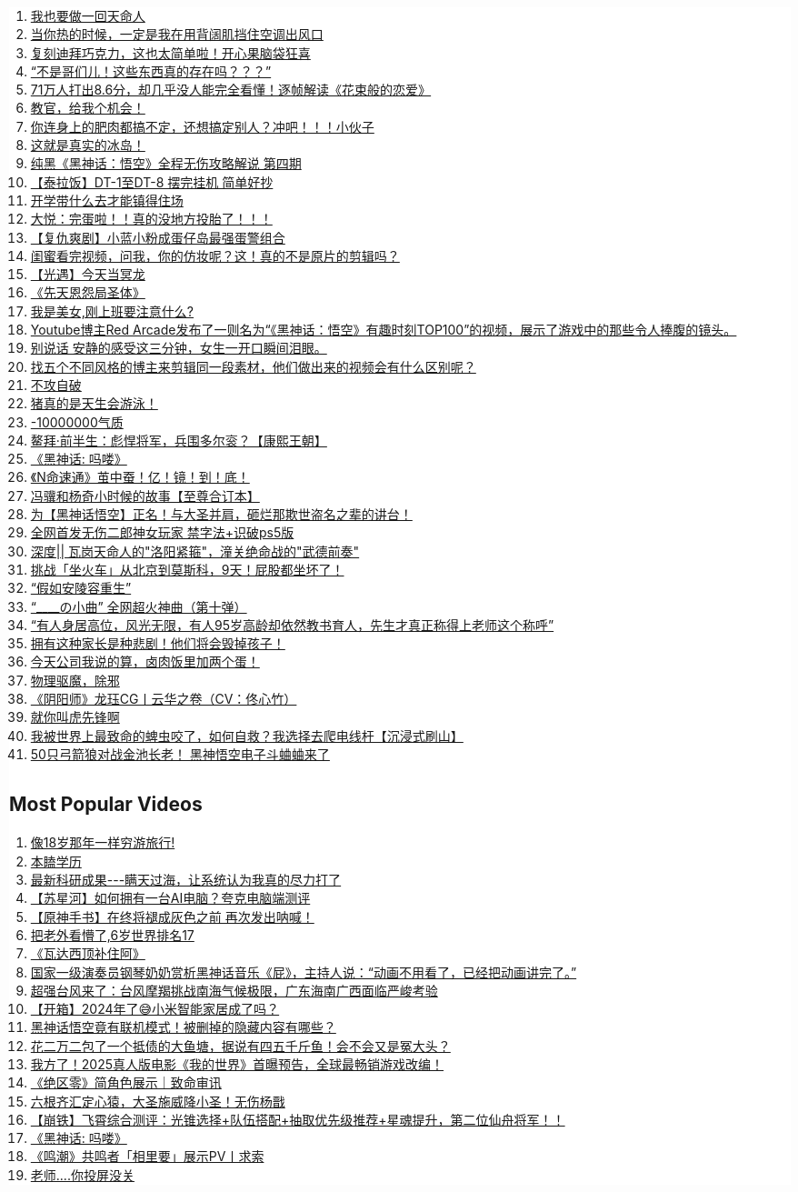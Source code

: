 1. [我也要做一回天命人](https://www.bilibili.com/video/BV11r421K7Uj)
1. [当你热的时候，一定是我在用背阔肌挡住空调出风口](https://www.bilibili.com/video/BV1PE4m197uC)
1. [复刻迪拜巧克力，这也太简单啦！开心果脑袋狂喜](https://www.bilibili.com/video/BV1tH4y1F7yP)
1. [“不是哥们儿！这些东西真的存在吗？？？”](https://www.bilibili.com/video/BV1tNH1eXE5o)
1. [71万人打出8.6分，却几乎没人能完全看懂！逐帧解读《花束般的恋爱》](https://www.bilibili.com/video/BV1Fw4m1r7nY)
1. [教官，给我个机会！](https://www.bilibili.com/video/BV1PjHseREgq)
1. [你连身上的肥肉都搞不定，还想搞定别人？冲吧！！！小伙子](https://www.bilibili.com/video/BV19DHheRETx)
1. [这就是真实的冰岛！](https://www.bilibili.com/video/BV1D1421x7jW)
1. [纯黑《黑神话：悟空》全程无伤攻略解说 第四期](https://www.bilibili.com/video/BV1if421e7SH)
1. [【泰拉饭】DT-1至DT-8 摆完挂机 简单好抄](https://www.bilibili.com/video/BV1T1HCemEpe)
1. [开学带什么去才能镇得住场](https://www.bilibili.com/video/BV1Gr421N7RR)
1. [大悦：完蛋啦！！真的没地方投胎了！！！](https://www.bilibili.com/video/BV1XgHkeQEHu)
1. [【复仇爽剧】小蓝小粉成蛋仔岛最强蛋警组合](https://www.bilibili.com/video/BV19XHYewEYA)
1. [闺蜜看完视频，问我，你的仿妆呢？这！真的不是原片的剪辑吗？](https://www.bilibili.com/video/BV1BqH6exEt2)
1. [【光遇】今天当冥龙](https://www.bilibili.com/video/BV1VfHAe2EaC)
1. [《先天恩怨局圣体》](https://www.bilibili.com/video/BV1Mx4y1x7XU)
1. [我是美女,刚上班要注意什么?](https://www.bilibili.com/video/BV1DzHpecECZ)
1. [Youtube博主Red Arcade发布了一则名为“《黑神话：悟空》有趣时刻TOP100”的视频，展示了游戏中的那些令人捧腹的镜头。](https://www.bilibili.com/video/BV1WM4m1Y7eS)
1. [别说话 安静的感受这三分钟，女生一开口瞬间泪眼。](https://www.bilibili.com/video/BV15S421X7km)
1. [找五个不同风格的博主来剪辑同一段素材，他们做出来的视频会有什么区别呢？](https://www.bilibili.com/video/BV1o2421Z7WC)
1. [不攻自破](https://www.bilibili.com/video/BV1Mz421q79g)
1. [猪真的是天生会游泳！](https://www.bilibili.com/video/BV1tM4m1a7Dv)
1. [-10000000气质](https://www.bilibili.com/video/BV1uz421v7c5)
1. [鳌拜·前半生：彪悍将军，兵围多尔衮？【康熙王朝】](https://www.bilibili.com/video/BV12mHpeREpn)
1. [《黑神话: 吗喽》](https://www.bilibili.com/video/BV1TNHaejEP6)
1. [《N命速通》茧中蚕！亿！镜！到！底！](https://www.bilibili.com/video/BV1er421T7KH)
1. [冯骥和杨奇小时候的故事【至尊合订本】](https://www.bilibili.com/video/BV1VcH4eCE18)
1. [为【黑神话悟空】正名！与大圣并肩，砸烂那欺世盗名之辈的讲台！](https://www.bilibili.com/video/BV1E74y1m7V8)
1. [全网首发无伤二郎神女玩家 禁字法+识破ps5版](https://www.bilibili.com/video/BV1PDHCe5ESe)
1. [深度|| 瓦岗天命人的"洛阳紧箍"，潼关绝命战的"武德前奏"](https://www.bilibili.com/video/BV1WZ421K7Hx)
1. [挑战「坐火车」从北京到莫斯科，9天！屁股都坐坏了！](https://www.bilibili.com/video/BV1oi421r7fo)
1. [“假如安陵容重生”](https://www.bilibili.com/video/BV18ZHkeSEr1)
1. [“____の小曲” 全网超火神曲（第十弹）](https://www.bilibili.com/video/BV1xHnoemE9N)
1. [“有人身居高位，风光无限，有人95岁高龄却依然教书育人，先生才真正称得上老师这个称呼”](https://www.bilibili.com/video/BV1HoW2e9EBU)
1. [拥有这种家长是种悲剧！他们将会毁掉孩子！](https://www.bilibili.com/video/BV1sW421X7m6)
1. [今天公司我说的算，卤肉饭里加两个蛋！](https://www.bilibili.com/video/BV1Qx4y1s7UM)
1. [物理驱魔，除邪](https://www.bilibili.com/video/BV1rfHpe7EWz)
1. [《阴阳师》龙珏CG丨云华之卷（CV：佟心竹）](https://www.bilibili.com/video/BV1S2HsePEyx)
1. [就你叫虎先锋啊](https://www.bilibili.com/video/BV1QDH6e2Eva)
1. [我被世界上最致命的蜱虫咬了，如何自救？我选择去爬电线杆【沉浸式刷山】](https://www.bilibili.com/video/BV1sEHLeaEJe)
1. [50只弓箭狼对战金池长老！ 黑神悟空电子斗蛐蛐来了](https://www.bilibili.com/video/BV1N2HreuEJm)

## Most Popular Videos
1. [像18岁那年一样穷游旅行!](https://www.bilibili.com/video/BV159HWe6EYJ)
1. [本瞌学历](https://www.bilibili.com/video/BV1N4HheGEsM)
1. [最新科研成果---瞒天过海，让系统认为我真的尽力打了](https://www.bilibili.com/video/BV1vrpce5EHQ)
1. [【苏星河】如何拥有一台AI电脑？夸克电脑端测评](https://www.bilibili.com/video/BV15M4m1Y7e2)
1. [【原神手书】在终将褪成灰色之前 再次发出呐喊！](https://www.bilibili.com/video/BV1L4421f7o8)
1. [把老外看懵了,6岁世界排名17](https://www.bilibili.com/video/BV1SfHheJEHU)
1. [《瓦达西顶补住阿》](https://www.bilibili.com/video/BV1UapFehEL9)
1. [国家一级演奏员钢琴奶奶赏析黑神话音乐《屁》，主持人说：“动画不用看了，已经把动画讲完了。”](https://www.bilibili.com/video/BV1F8H4e9EM9)
1. [超强台风来了：台风摩羯挑战南海气候极限，广东海南广西面临严峻考验](https://www.bilibili.com/video/BV1n8pceQEx8)
1. [【开箱】2024年了😅小米智能家居成了吗？](https://www.bilibili.com/video/BV1GdHHehEio)
1. [黑神话悟空竟有联机模式！被删掉的隐藏内容有哪些？](https://www.bilibili.com/video/BV1uLHheSE19)
1. [花二万二包了一个抵债的大鱼塘，据说有四五千斤鱼！会不会又是冤大头？](https://www.bilibili.com/video/BV1hdHhepEbc)
1. [我方了！2025真人版电影《我的世界》首曝预告，全球最畅销游戏改编！](https://www.bilibili.com/video/BV1KcpwehEPL)
1. [《绝区零》简角色展示｜致命审讯](https://www.bilibili.com/video/BV16U411S7RT)
1. [六根齐汇定心猿，大圣施威降小圣！无伤杨戬](https://www.bilibili.com/video/BV1o7pweUEHq)
1. [【崩铁】飞霄综合测评：光锥选择+队伍搭配+抽取优先级推荐+星魂提升，第二位仙舟将军！！](https://www.bilibili.com/video/BV191HbenEYf)
1. [《黑神话: 吗喽》](https://www.bilibili.com/video/BV1TNHaejEP6)
1. [《鸣潮》共鸣者「相里要」展示PV丨求索](https://www.bilibili.com/video/BV1UMHsecEAJ)
1. [老师....你投屏没关](https://www.bilibili.com/video/BV19r421K7ST)